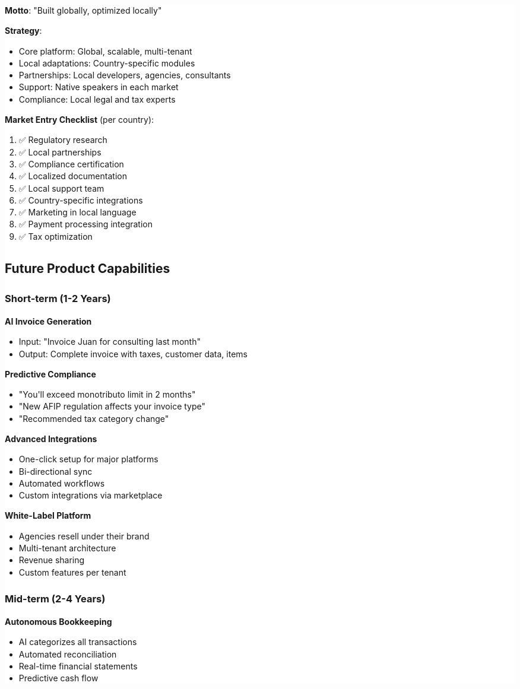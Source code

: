 **Motto**: "Built globally, optimized locally"

**Strategy**:
- Core platform: Global, scalable, multi-tenant
- Local adaptations: Country-specific modules
- Partnerships: Local developers, agencies, consultants
- Support: Native speakers in each market
- Compliance: Local legal and tax experts

**Market Entry Checklist** (per country):
1. ✅ Regulatory research
2. ✅ Local partnerships
3. ✅ Compliance certification
4. ✅ Localized documentation
5. ✅ Local support team
6. ✅ Country-specific integrations
7. ✅ Marketing in local language
8. ✅ Payment processing integration
9. ✅ Tax optimization

## Future Product Capabilities

### Short-term (1-2 Years)

**AI Invoice Generation**
- Input: "Invoice Juan for consulting last month"
- Output: Complete invoice with taxes, customer data, items

**Predictive Compliance**
- "You'll exceed monotributo limit in 2 months"
- "New AFIP regulation affects your invoice type"
- "Recommended tax category change"

**Advanced Integrations**
- One-click setup for major platforms
- Bi-directional sync
- Automated workflows
- Custom integrations via marketplace

**White-Label Platform**
- Agencies resell under their brand
- Multi-tenant architecture
- Revenue sharing
- Custom features per tenant

### Mid-term (2-4 Years)

**Autonomous Bookkeeping**
- AI categorizes all transactions
- Automated reconciliation
- Real-time financial statements
- Predictive cash flow
